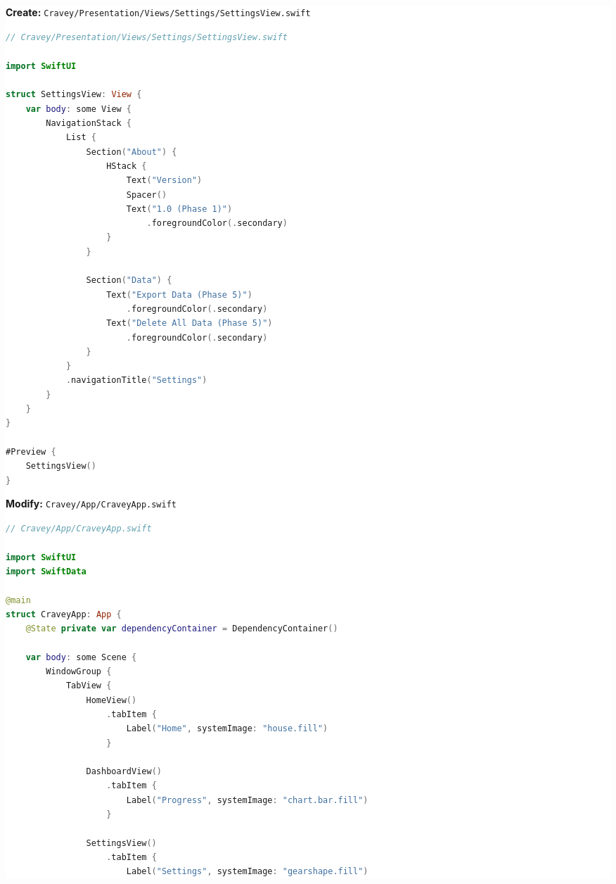 **Create:** `Cravey/Presentation/Views/Settings/SettingsView.swift`

```swift
// Cravey/Presentation/Views/Settings/SettingsView.swift

import SwiftUI

struct SettingsView: View {
    var body: some View {
        NavigationStack {
            List {
                Section("About") {
                    HStack {
                        Text("Version")
                        Spacer()
                        Text("1.0 (Phase 1)")
                            .foregroundColor(.secondary)
                    }
                }

                Section("Data") {
                    Text("Export Data (Phase 5)")
                        .foregroundColor(.secondary)
                    Text("Delete All Data (Phase 5)")
                        .foregroundColor(.secondary)
                }
            }
            .navigationTitle("Settings")
        }
    }
}

#Preview {
    SettingsView()
}
```

**Modify:** `Cravey/App/CraveyApp.swift`

```swift
// Cravey/App/CraveyApp.swift

import SwiftUI
import SwiftData

@main
struct CraveyApp: App {
    @State private var dependencyContainer = DependencyContainer()

    var body: some Scene {
        WindowGroup {
            TabView {
                HomeView()
                    .tabItem {
                        Label("Home", systemImage: "house.fill")
                    }

                DashboardView()
                    .tabItem {
                        Label("Progress", systemImage: "chart.bar.fill")
                    }

                SettingsView()
                    .tabItem {
                        Label("Settings", systemImage: "gearshape.fill")
```
